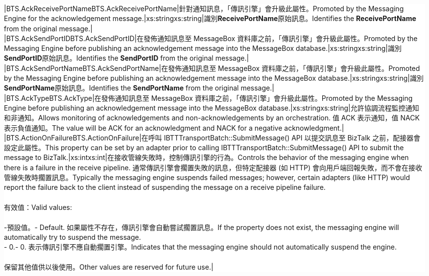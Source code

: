 |<span data-ttu-id="8df5b-142">BTS.AckReceivePortName</span><span class="sxs-lookup"><span data-stu-id="8df5b-142">BTS.AckReceivePortName</span></span>|<span data-ttu-id="8df5b-143">針對通知訊息，「傳訊引擎」會升級此屬性。</span><span class="sxs-lookup"><span data-stu-id="8df5b-143">Promoted by the Messaging Engine for the acknowledgement message.</span></span>|<span data-ttu-id="8df5b-144">xs:string</span><span class="sxs-lookup"><span data-stu-id="8df5b-144">xs:string</span></span>|<span data-ttu-id="8df5b-145">識別**ReceivePortName**原始訊息。</span><span class="sxs-lookup"><span data-stu-id="8df5b-145">Identifies the **ReceivePortName** from the original message.</span></span>|  
|<span data-ttu-id="8df5b-146">BTS.AckSendPortID</span><span class="sxs-lookup"><span data-stu-id="8df5b-146">BTS.AckSendPortID</span></span>|<span data-ttu-id="8df5b-147">在發佈通知訊息至 MessageBox 資料庫之前，「傳訊引擎」會升級此屬性。</span><span class="sxs-lookup"><span data-stu-id="8df5b-147">Promoted by the Messaging Engine before publishing an acknowledgement message into the MessageBox database.</span></span>|<span data-ttu-id="8df5b-148">xs:string</span><span class="sxs-lookup"><span data-stu-id="8df5b-148">xs:string</span></span>|<span data-ttu-id="8df5b-149">識別**SendPortID**原始訊息。</span><span class="sxs-lookup"><span data-stu-id="8df5b-149">Identifies the **SendPortID** from the original message.</span></span>|  
|<span data-ttu-id="8df5b-150">BTS.AckSendPortName</span><span class="sxs-lookup"><span data-stu-id="8df5b-150">BTS.AckSendPortName</span></span>|<span data-ttu-id="8df5b-151">在發佈通知訊息至 MessageBox 資料庫之前，「傳訊引擎」會升級此屬性。</span><span class="sxs-lookup"><span data-stu-id="8df5b-151">Promoted by the Messaging Engine before publishing an acknowledgement message into the MessageBox database.</span></span>|<span data-ttu-id="8df5b-152">xs:string</span><span class="sxs-lookup"><span data-stu-id="8df5b-152">xs:string</span></span>|<span data-ttu-id="8df5b-153">識別**SendPortName**原始訊息。</span><span class="sxs-lookup"><span data-stu-id="8df5b-153">Identifies the **SendPortName** from the original message.</span></span>|  
|<span data-ttu-id="8df5b-154">BTS.AckType</span><span class="sxs-lookup"><span data-stu-id="8df5b-154">BTS.AckType</span></span>|<span data-ttu-id="8df5b-155">在發佈通知訊息至 MessageBox 資料庫之前，「傳訊引擎」會升級此屬性。</span><span class="sxs-lookup"><span data-stu-id="8df5b-155">Promoted by the Messaging Engine before publishing an acknowledgement message into the MessageBox database.</span></span>|<span data-ttu-id="8df5b-156">xs:string</span><span class="sxs-lookup"><span data-stu-id="8df5b-156">xs:string</span></span>|<span data-ttu-id="8df5b-157">允許協調流程監控通知和非通知。</span><span class="sxs-lookup"><span data-stu-id="8df5b-157">Allows monitoring of acknowledgements and non-acknowledgements by an orchestration.</span></span> <span data-ttu-id="8df5b-158">值 ACK 表示通知，值 NACK 表示負值通知。</span><span class="sxs-lookup"><span data-stu-id="8df5b-158">The value will be ACK for an acknowledgment and NACK for a negative acknowledgment.</span></span>|  
|<span data-ttu-id="8df5b-159">BTS.ActionOnFailure</span><span class="sxs-lookup"><span data-stu-id="8df5b-159">BTS.ActionOnFailure</span></span>|<span data-ttu-id="8df5b-160">在呼叫 IBTTTransportBatch::SubmitMessage() API 以提交訊息至 BizTalk 之前，配接器會設定此屬性。</span><span class="sxs-lookup"><span data-stu-id="8df5b-160">This property can be set by an adapter prior to calling IBTTTransportBatch::SubmitMessage() API to submit the message to BizTalk.</span></span>|<span data-ttu-id="8df5b-161">xs:int</span><span class="sxs-lookup"><span data-stu-id="8df5b-161">xs:int</span></span>|<span data-ttu-id="8df5b-162">在接收管線失敗時，控制傳訊引擎的行為。</span><span class="sxs-lookup"><span data-stu-id="8df5b-162">Controls the behavior of the messaging engine when there is a failure in the receive pipeline.</span></span> <span data-ttu-id="8df5b-163">通常傳訊引擎會擱置失敗的訊息，但特定配接器 (如 HTTP) 會向用戶端回報失敗，而不會在接收管線失敗時擱置訊息。</span><span class="sxs-lookup"><span data-stu-id="8df5b-163">Typically the messaging engine suspends failed messages; however, certain adapters (like HTTP) would report the failure back to the client instead of suspending the message on a receive pipeline failure.</span></span><br /><br /> <span data-ttu-id="8df5b-164">有效值：</span><span class="sxs-lookup"><span data-stu-id="8df5b-164">Valid values:</span></span><br /><br /> <span data-ttu-id="8df5b-165">-預設值。</span><span class="sxs-lookup"><span data-stu-id="8df5b-165">-   Default.</span></span> <span data-ttu-id="8df5b-166">如果屬性不存在，傳訊引擎會自動嘗試擱置訊息。</span><span class="sxs-lookup"><span data-stu-id="8df5b-166">If the property does not exist, the messaging engine will automatically try to suspend the message.</span></span><br /><span data-ttu-id="8df5b-167">-   0.</span><span class="sxs-lookup"><span data-stu-id="8df5b-167">-   0.</span></span> <span data-ttu-id="8df5b-168">表示傳訊引擎不應自動擱置引擎。</span><span class="sxs-lookup"><span data-stu-id="8df5b-168">Indicates that the messaging engine should not automatically suspend the engine.</span></span><br /><br /> <span data-ttu-id="8df5b-169">保留其他值供以後使用。</span><span class="sxs-lookup"><span data-stu-id="8df5b-169">Other values are reserved for future use.</span></span>|  
